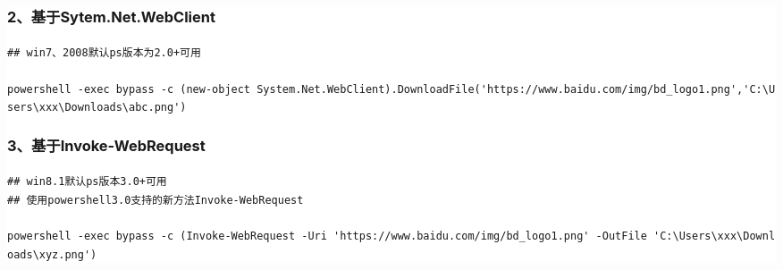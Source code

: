 ### 2、基于Sytem.Net.WebClient

```text
## win7、2008默认ps版本为2.0+可用

powershell -exec bypass -c (new-object System.Net.WebClient).DownloadFile('https://www.baidu.com/img/bd_logo1.png','C:\Users\xxx\Downloads\abc.png')
```

### 3、基于Invoke-WebRequest

```text
## win8.1默认ps版本3.0+可用
## 使用powershell3.0支持的新方法Invoke-WebRequest

powershell -exec bypass -c (Invoke-WebRequest -Uri 'https://www.baidu.com/img/bd_logo1.png' -OutFile 'C:\Users\xxx\Downloads\xyz.png')
```



